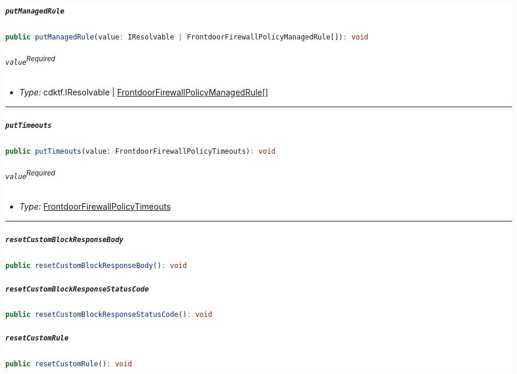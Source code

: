 
##### `putManagedRule` <a name="putManagedRule" id="@cdktf/provider-azurerm.frontdoorFirewallPolicy.FrontdoorFirewallPolicy.putManagedRule"></a>

```typescript
public putManagedRule(value: IResolvable | FrontdoorFirewallPolicyManagedRule[]): void
```

###### `value`<sup>Required</sup> <a name="value" id="@cdktf/provider-azurerm.frontdoorFirewallPolicy.FrontdoorFirewallPolicy.putManagedRule.parameter.value"></a>

- *Type:* cdktf.IResolvable | <a href="#@cdktf/provider-azurerm.frontdoorFirewallPolicy.FrontdoorFirewallPolicyManagedRule">FrontdoorFirewallPolicyManagedRule</a>[]

---

##### `putTimeouts` <a name="putTimeouts" id="@cdktf/provider-azurerm.frontdoorFirewallPolicy.FrontdoorFirewallPolicy.putTimeouts"></a>

```typescript
public putTimeouts(value: FrontdoorFirewallPolicyTimeouts): void
```

###### `value`<sup>Required</sup> <a name="value" id="@cdktf/provider-azurerm.frontdoorFirewallPolicy.FrontdoorFirewallPolicy.putTimeouts.parameter.value"></a>

- *Type:* <a href="#@cdktf/provider-azurerm.frontdoorFirewallPolicy.FrontdoorFirewallPolicyTimeouts">FrontdoorFirewallPolicyTimeouts</a>

---

##### `resetCustomBlockResponseBody` <a name="resetCustomBlockResponseBody" id="@cdktf/provider-azurerm.frontdoorFirewallPolicy.FrontdoorFirewallPolicy.resetCustomBlockResponseBody"></a>

```typescript
public resetCustomBlockResponseBody(): void
```

##### `resetCustomBlockResponseStatusCode` <a name="resetCustomBlockResponseStatusCode" id="@cdktf/provider-azurerm.frontdoorFirewallPolicy.FrontdoorFirewallPolicy.resetCustomBlockResponseStatusCode"></a>

```typescript
public resetCustomBlockResponseStatusCode(): void
```

##### `resetCustomRule` <a name="resetCustomRule" id="@cdktf/provider-azurerm.frontdoorFirewallPolicy.FrontdoorFirewallPolicy.resetCustomRule"></a>

```typescript
public resetCustomRule(): void
```
